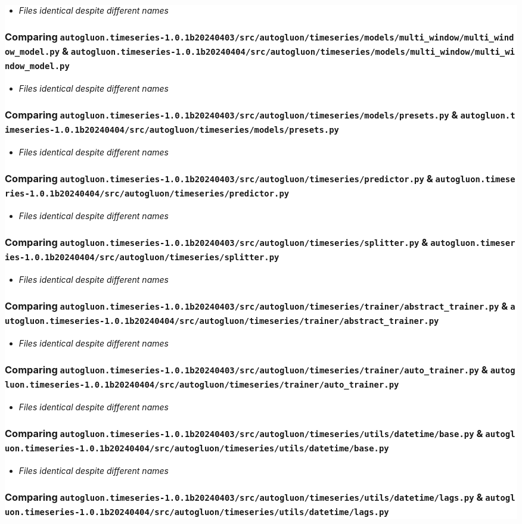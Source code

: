  * *Files identical despite different names*

### Comparing `autogluon.timeseries-1.0.1b20240403/src/autogluon/timeseries/models/multi_window/multi_window_model.py` & `autogluon.timeseries-1.0.1b20240404/src/autogluon/timeseries/models/multi_window/multi_window_model.py`

 * *Files identical despite different names*

### Comparing `autogluon.timeseries-1.0.1b20240403/src/autogluon/timeseries/models/presets.py` & `autogluon.timeseries-1.0.1b20240404/src/autogluon/timeseries/models/presets.py`

 * *Files identical despite different names*

### Comparing `autogluon.timeseries-1.0.1b20240403/src/autogluon/timeseries/predictor.py` & `autogluon.timeseries-1.0.1b20240404/src/autogluon/timeseries/predictor.py`

 * *Files identical despite different names*

### Comparing `autogluon.timeseries-1.0.1b20240403/src/autogluon/timeseries/splitter.py` & `autogluon.timeseries-1.0.1b20240404/src/autogluon/timeseries/splitter.py`

 * *Files identical despite different names*

### Comparing `autogluon.timeseries-1.0.1b20240403/src/autogluon/timeseries/trainer/abstract_trainer.py` & `autogluon.timeseries-1.0.1b20240404/src/autogluon/timeseries/trainer/abstract_trainer.py`

 * *Files identical despite different names*

### Comparing `autogluon.timeseries-1.0.1b20240403/src/autogluon/timeseries/trainer/auto_trainer.py` & `autogluon.timeseries-1.0.1b20240404/src/autogluon/timeseries/trainer/auto_trainer.py`

 * *Files identical despite different names*

### Comparing `autogluon.timeseries-1.0.1b20240403/src/autogluon/timeseries/utils/datetime/base.py` & `autogluon.timeseries-1.0.1b20240404/src/autogluon/timeseries/utils/datetime/base.py`

 * *Files identical despite different names*

### Comparing `autogluon.timeseries-1.0.1b20240403/src/autogluon/timeseries/utils/datetime/lags.py` & `autogluon.timeseries-1.0.1b20240404/src/autogluon/timeseries/utils/datetime/lags.py`
